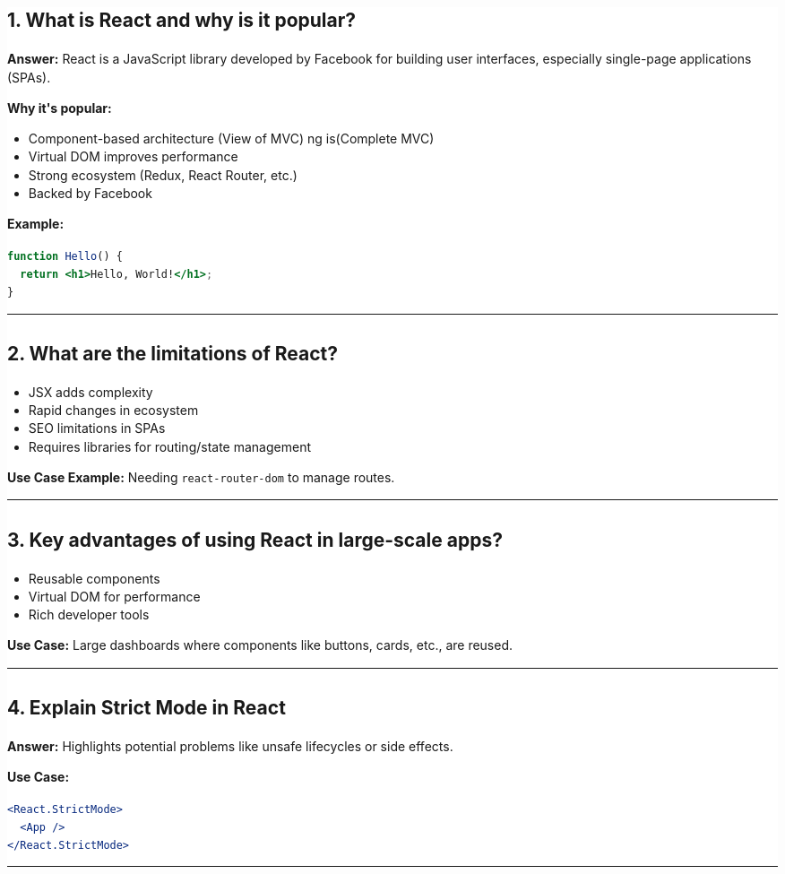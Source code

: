 ## 1. What is React and why is it popular?

**Answer:** React is a JavaScript library developed by Facebook for building user interfaces, especially single-page applications (SPAs).

**Why it's popular:**

* Component-based architecture (View of MVC) ng is(Complete MVC)
* Virtual DOM improves performance
* Strong ecosystem (Redux, React Router, etc.)
* Backed by Facebook

**Example:**

```jsx
function Hello() {
  return <h1>Hello, World!</h1>;
}
```

---

## 2. What are the limitations of React?

* JSX adds complexity
* Rapid changes in ecosystem
* SEO limitations in SPAs
* Requires libraries for routing/state management

**Use Case Example:** Needing `react-router-dom` to manage routes.

---

## 3. Key advantages of using React in large-scale apps?

* Reusable components
* Virtual DOM for performance
* Rich developer tools

**Use Case:** Large dashboards where components like buttons, cards, etc., are reused.

---

## 4. Explain Strict Mode in React

**Answer:** Highlights potential problems like unsafe lifecycles or side effects.

**Use Case:**

```jsx
<React.StrictMode>
  <App />
</React.StrictMode>
```

---